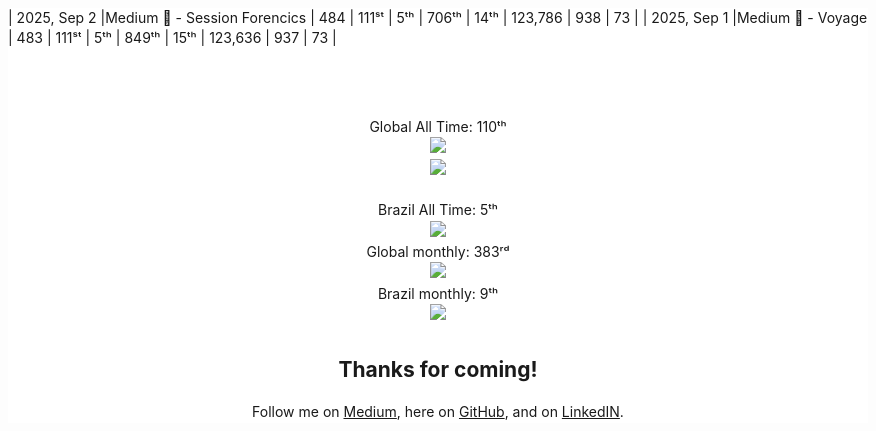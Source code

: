 | 2025, Sep 2       |Medium 🔗 - Session Forencics          | 484    |     111ˢᵗ    |      5ᵗʰ     |     706ᵗʰ    |    14ᵗʰ    | 123,786  |    938    |    73     |
| 2025, Sep 1       |Medium 🚩 - Voyage                     | 483    |     111ˢᵗ    |      5ᵗʰ     |     849ᵗʰ    |    15ᵗʰ    | 123,636  |    937    |    73     |
</h6></div><br>

<br>

<p align="center">Global All Time:   110ᵗʰ<br><img width="250px" src="https://github.com/user-attachments/assets/bb0dd33a-7b53-402d-ad45-1bbe804e8570"><br>
                                              <img width="1200px" src="https://github.com/user-attachments/assets/581c63e5-e9af-4ae4-afcd-b83c4d7271ab"><br><br>
                  Brazil All Time:     5ᵗʰ<br><img width="1200px" src="https://github.com/user-attachments/assets/8274a817-f7d1-4c9a-b410-323008c675a2"><br>
                  Global monthly:   383ʳᵈ<br><img width="1200px" src="https://github.com/user-attachments/assets/cc3c0fd5-33c1-40fe-8655-481a5fde5fa4"><br>
                  Brazil monthly:      9ᵗʰ<br><img width="1200px" src="https://github.com/user-attachments/assets/43f9633d-1260-44bc-ac6a-7f5615e4e1c8"><br>

<h2 align="center">Thanks for coming!</h2>
<p align="center">Follow me on <a href="https://medium.com/@RosanaFS">Medium</a>, here on <a href="https://github.com/RosanaFSS/TryHackMe">GitHub</a>, and on <a href="https://www.linkedin.com/in/rosanafssantos/">LinkedIN</a>.</p>  
